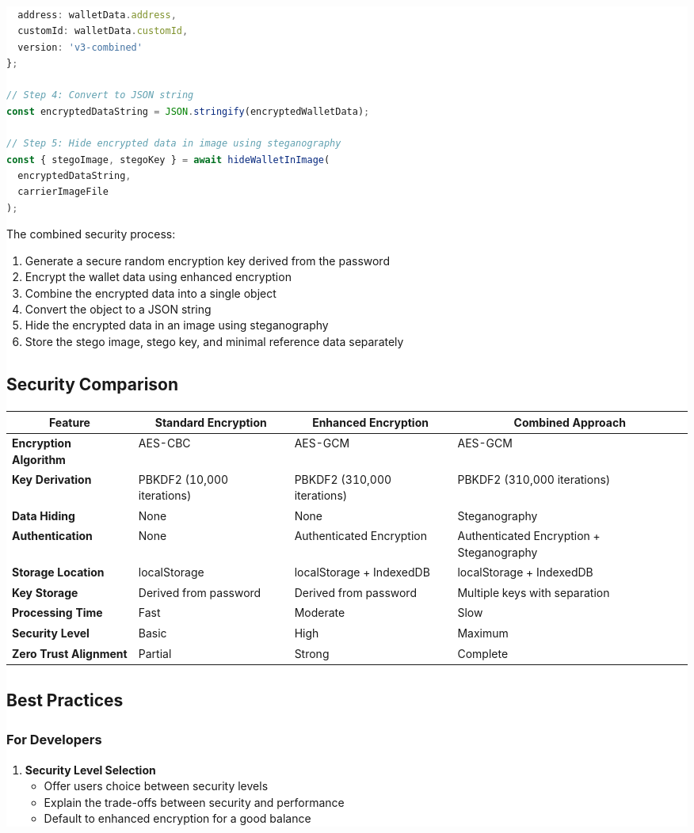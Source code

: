 ```typescript
  address: walletData.address,
  customId: walletData.customId,
  version: 'v3-combined'
};

// Step 4: Convert to JSON string
const encryptedDataString = JSON.stringify(encryptedWalletData);

// Step 5: Hide encrypted data in image using steganography
const { stegoImage, stegoKey } = await hideWalletInImage(
  encryptedDataString,
  carrierImageFile
);
```

The combined security process:
1. Generate a secure random encryption key derived from the password
2. Encrypt the wallet data using enhanced encryption
3. Combine the encrypted data into a single object
4. Convert the object to a JSON string
5. Hide the encrypted data in an image using steganography
6. Store the stego image, stego key, and minimal reference data separately

## Security Comparison

| Feature | Standard Encryption | Enhanced Encryption | Combined Approach |
|---------|---------------------|---------------------|-------------------|
| **Encryption Algorithm** | AES-CBC | AES-GCM | AES-GCM |
| **Key Derivation** | PBKDF2 (10,000 iterations) | PBKDF2 (310,000 iterations) | PBKDF2 (310,000 iterations) |
| **Data Hiding** | None | None | Steganography |
| **Authentication** | None | Authenticated Encryption | Authenticated Encryption + Steganography |
| **Storage Location** | localStorage | localStorage + IndexedDB | localStorage + IndexedDB |
| **Key Storage** | Derived from password | Derived from password | Multiple keys with separation |
| **Processing Time** | Fast | Moderate | Slow |
| **Security Level** | Basic | High | Maximum |
| **Zero Trust Alignment** | Partial | Strong | Complete |

## Best Practices

### For Developers

1. **Security Level Selection**
   - Offer users choice between security levels
   - Explain the trade-offs between security and performance
   - Default to enhanced encryption for a good balance
